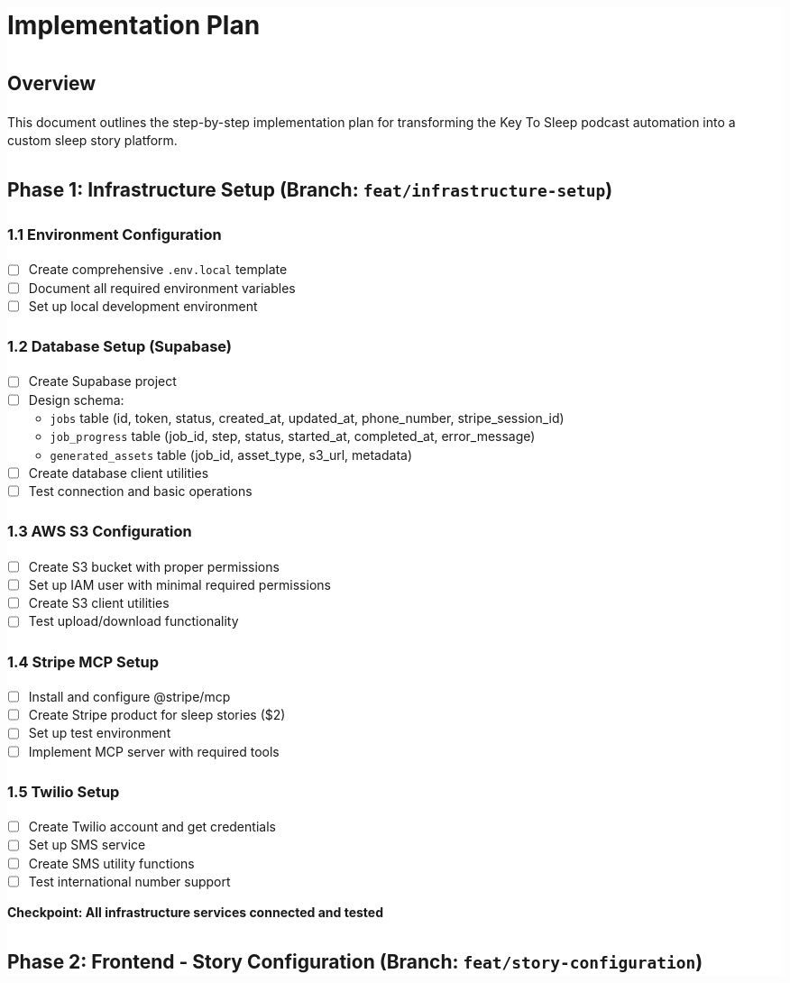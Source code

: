 # Implementation Plan

## Overview

This document outlines the step-by-step implementation plan for transforming the Key To Sleep podcast automation into a custom sleep story platform.

## Phase 1: Infrastructure Setup (Branch: `feat/infrastructure-setup`)

### 1.1 Environment Configuration

- [ ] Create comprehensive `.env.local` template
- [ ] Document all required environment variables
- [ ] Set up local development environment

### 1.2 Database Setup (Supabase)

- [ ] Create Supabase project
- [ ] Design schema:
  - `jobs` table (id, token, status, created_at, updated_at, phone_number, stripe_session_id)
  - `job_progress` table (job_id, step, status, started_at, completed_at, error_message)
  - `generated_assets` table (job_id, asset_type, s3_url, metadata)
- [ ] Create database client utilities
- [ ] Test connection and basic operations

### 1.3 AWS S3 Configuration

- [ ] Create S3 bucket with proper permissions
- [ ] Set up IAM user with minimal required permissions
- [ ] Create S3 client utilities
- [ ] Test upload/download functionality

### 1.4 Stripe MCP Setup

- [ ] Install and configure @stripe/mcp
- [ ] Create Stripe product for sleep stories ($2)
- [ ] Set up test environment
- [ ] Implement MCP server with required tools

### 1.5 Twilio Setup

- [ ] Create Twilio account and get credentials
- [ ] Set up SMS service
- [ ] Create SMS utility functions
- [ ] Test international number support

**Checkpoint: All infrastructure services connected and tested**

## Phase 2: Frontend - Story Configuration (Branch: `feat/story-configuration`)
